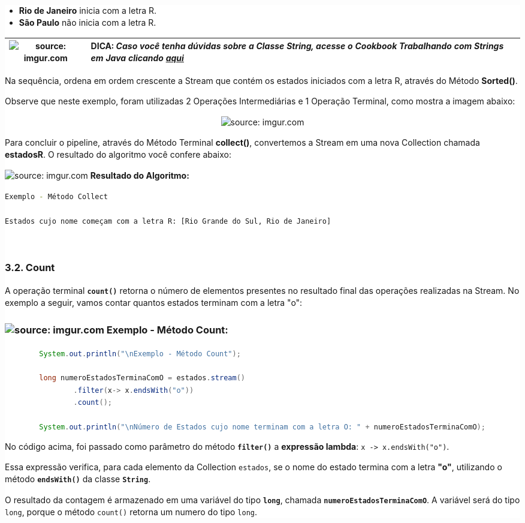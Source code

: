 - **Rio de Janeiro** inicia com a letra R. 
- **São Paulo** não inicia com a letra R.

| <img src="https://i.imgur.com/RfjtOFi.png" title="source: imgur.com" width="100px"/> | <div align="left">**DICA:** *Caso você tenha dúvidas sobre a Classe String, acesse o Cookbook Trabalhando com Strings em Java clicando [aqui](https://github.com/rafaelq80/cookbook_java/blob/main/b02.md)* </div> |
| ------------------------------------------------------------ | ------------------------------------------------------------ |

Na sequência, ordena em ordem crescente a Stream que contém os estados iniciados com a letra R, através do Método **Sorted()**. 

Observe que neste exemplo, foram utilizadas 2 Operações Intermediárias e 1 Operação Terminal, como mostra a imagem abaixo:

<div align="center"><img src="https://i.imgur.com/BokLPP4.png" title="source: imgur.com" /></div>

Para concluir o pipeline, através do Método Terminal **collect()**, convertemos a Stream em uma nova Collection chamada **estadosR**. O resultado do algoritmo você confere abaixo:

<img src="https://i.imgur.com/V2ReOnx.png" title="source: imgur.com" width="3%"/> **Resultado do Algoritmo:**

```bash
Exemplo - Método Collect

Estados cujo nome começam com a letra R: [Rio Grande do Sul, Rio de Janeiro]
```

<br />

<h3>3.2. Count</h3>



A operação terminal **`count()`** retorna o número de elementos presentes no resultado final das operações realizadas na Stream. No exemplo a seguir, vamos contar quantos estados terminam com a letra "o":



### <img src="https://i.imgur.com/gsSDe7P.png" title="source: imgur.com" width="4%"/> Exemplo - Método Count:

```java
		System.out.println("\nExemplo - Método Count");
		
		long numeroEstadosTerminaComO = estados.stream()
		        .filter(x-> x.endsWith("o"))
		        .count();

		System.out.println("\nNúmero de Estados cujo nome terminam com a letra O: " + numeroEstadosTerminaComO);

```

No código acima, foi passado como parâmetro do método **`filter()`** a **expressão lambda**: `x -> x.endsWith("o")`.

Essa expressão verifica, para cada elemento da Collection `estados`, se o nome do estado termina com a letra **"o"**, utilizando o método **`endsWith()`** da classe **`String`**.

O resultado da contagem é armazenado em uma variável do tipo **`long`**, chamada **`numeroEstadosTerminaComO`**. A variável será do tipo `long`, porque o método `count()` retorna um numero do tipo `long`. 
